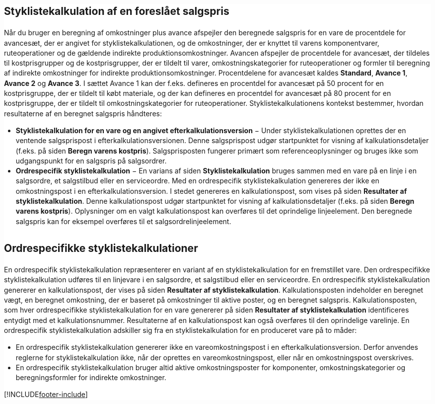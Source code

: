 ## <a name="bom-calculation-of-a-suggested-sales-price"></a>Styklistekalkulation af en foreslået salgspris
Når du bruger en beregning af omkostninger plus avance afspejler den beregnede salgspris for en vare de procentdele for avancesæt, der er angivet for styklistekalkulationen, og de omkostninger, der er knyttet til varens komponentvarer, ruteoperationer og de gældende indirekte produktionsomkostninger. Avancen afspejler de procentdele for avancesæt, der tildeles til kostprisgrupper og de kostprisgrupper, der er tildelt til varer, omkostningskategorier for ruteoperationer og formler til beregning af indirekte omkostninger for indirekte produktionsomkostninger. Procentdelene for avancesæt kaldes **Standard**, **Avance 1**, **Avance 2** og **Avance 3**. I sættet Avance 1 kan der f.eks. defineres en procentdel for avancesæt på 50 procent for en kostprisgruppe, der er tildelt til købt materiale, og der kan defineres en procentdel for avancesæt på 80 procent for en kostprisgruppe, der er tildelt til omkostningskategorier for ruteoperationer. Styklistekalkulationens kontekst bestemmer, hvordan resultaterne af en beregnet salgspris håndteres:

-   **Styklistekalkulation for en vare og en angivet efterkalkulationsversion** − Under styklistekalkulationen oprettes der en ventende salgsprispost i efterkalkulationsversionen. Denne salgsprispost udgør startpunktet for visning af kalkulationsdetaljer (f.eks. på siden **Beregn varens kostpris**). Salgsprisposten fungerer primært som referenceoplysninger og bruges ikke som udgangspunkt for en salgspris på salgsordrer.
-   **Ordrespecifik styklistekalkulation** − En varians af siden **Styklistekalkulation** bruges sammen med en vare på en linje i en salgsordre, et salgstilbud eller en serviceordre. Med en ordrespecifik styklistekalkulation genereres der ikke en omkostningspost i en efterkalkulationsversion. I stedet genereres en kalkulationspost, som vises på siden **Resultater af styklistekalkulation**. Denne kalkulationspost udgør startpunktet for visning af kalkulationsdetaljer (f.eks. på siden **Beregn varens kostpris**). Oplysninger om en valgt kalkulationspost kan overføres til det oprindelige linjeelement. Den beregnede salgspris kan for eksempel overføres til et salgsordrelinjeelement.

## <a name="order-specific-bom-calculations"></a>Ordrespecifikke styklistekalkulationer
En ordrespecifik styklistekalkulation repræsenterer en variant af en styklistekalkulation for en fremstillet vare. Den ordrespecifikke styklistekalkulation udføres til en linjevare i en salgsordre, et salgstilbud eller en serviceordre. En ordrespecifik styklistekalkulation genererer en kalkulationspost, der vises på siden **Resultater af styklistekalkulation**. Kalkulationsposten indeholder en beregnet vægt, en beregnet omkostning, der er baseret på omkostninger til aktive poster, og en beregnet salgspris. Kalkulationsposten, som hver ordrespecifikke styklistekalkulation for en vare genererer på siden **Resultater af styklistekalkulation** identificeres entydigt med et kalkulationsnummer. Resultaterne af en kalkulationspost kan også overføres til den oprindelige varelinje. En ordrespecifik styklistekalkulation adskiller sig fra en styklistekalkulation for en produceret vare på to måder:

-   En ordrespecifik styklistekalkulation genererer ikke en vareomkostningspost i en efterkalkulationsversion. Derfor anvendes reglerne for styklistekalkulation ikke, når der oprettes en vareomkostningspost, eller når en omkostningspost overskrives.
-   En ordrespecifik styklistekalkulation bruger altid aktive omkostningsposter for komponenter, omkostningskategorier og beregningsformler for indirekte omkostninger.







[!INCLUDE[footer-include](../../includes/footer-banner.md)]